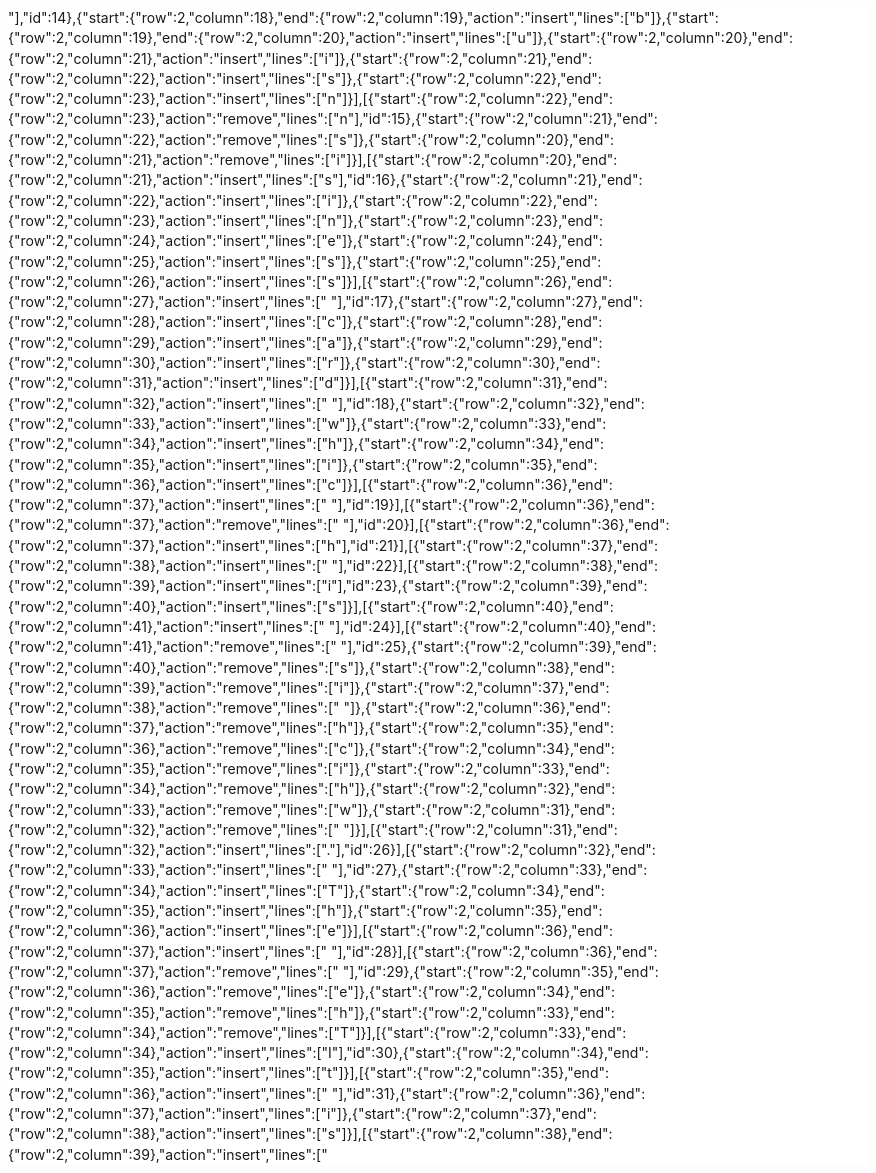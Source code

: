 "],"id":14},{"start":{"row":2,"column":18},"end":{"row":2,"column":19},"action":"insert","lines":["b"]},{"start":{"row":2,"column":19},"end":{"row":2,"column":20},"action":"insert","lines":["u"]},{"start":{"row":2,"column":20},"end":{"row":2,"column":21},"action":"insert","lines":["i"]},{"start":{"row":2,"column":21},"end":{"row":2,"column":22},"action":"insert","lines":["s"]},{"start":{"row":2,"column":22},"end":{"row":2,"column":23},"action":"insert","lines":["n"]}],[{"start":{"row":2,"column":22},"end":{"row":2,"column":23},"action":"remove","lines":["n"],"id":15},{"start":{"row":2,"column":21},"end":{"row":2,"column":22},"action":"remove","lines":["s"]},{"start":{"row":2,"column":20},"end":{"row":2,"column":21},"action":"remove","lines":["i"]}],[{"start":{"row":2,"column":20},"end":{"row":2,"column":21},"action":"insert","lines":["s"],"id":16},{"start":{"row":2,"column":21},"end":{"row":2,"column":22},"action":"insert","lines":["i"]},{"start":{"row":2,"column":22},"end":{"row":2,"column":23},"action":"insert","lines":["n"]},{"start":{"row":2,"column":23},"end":{"row":2,"column":24},"action":"insert","lines":["e"]},{"start":{"row":2,"column":24},"end":{"row":2,"column":25},"action":"insert","lines":["s"]},{"start":{"row":2,"column":25},"end":{"row":2,"column":26},"action":"insert","lines":["s"]}],[{"start":{"row":2,"column":26},"end":{"row":2,"column":27},"action":"insert","lines":[" "],"id":17},{"start":{"row":2,"column":27},"end":{"row":2,"column":28},"action":"insert","lines":["c"]},{"start":{"row":2,"column":28},"end":{"row":2,"column":29},"action":"insert","lines":["a"]},{"start":{"row":2,"column":29},"end":{"row":2,"column":30},"action":"insert","lines":["r"]},{"start":{"row":2,"column":30},"end":{"row":2,"column":31},"action":"insert","lines":["d"]}],[{"start":{"row":2,"column":31},"end":{"row":2,"column":32},"action":"insert","lines":[" "],"id":18},{"start":{"row":2,"column":32},"end":{"row":2,"column":33},"action":"insert","lines":["w"]},{"start":{"row":2,"column":33},"end":{"row":2,"column":34},"action":"insert","lines":["h"]},{"start":{"row":2,"column":34},"end":{"row":2,"column":35},"action":"insert","lines":["i"]},{"start":{"row":2,"column":35},"end":{"row":2,"column":36},"action":"insert","lines":["c"]}],[{"start":{"row":2,"column":36},"end":{"row":2,"column":37},"action":"insert","lines":[" "],"id":19}],[{"start":{"row":2,"column":36},"end":{"row":2,"column":37},"action":"remove","lines":[" "],"id":20}],[{"start":{"row":2,"column":36},"end":{"row":2,"column":37},"action":"insert","lines":["h"],"id":21}],[{"start":{"row":2,"column":37},"end":{"row":2,"column":38},"action":"insert","lines":[" "],"id":22}],[{"start":{"row":2,"column":38},"end":{"row":2,"column":39},"action":"insert","lines":["i"],"id":23},{"start":{"row":2,"column":39},"end":{"row":2,"column":40},"action":"insert","lines":["s"]}],[{"start":{"row":2,"column":40},"end":{"row":2,"column":41},"action":"insert","lines":[" "],"id":24}],[{"start":{"row":2,"column":40},"end":{"row":2,"column":41},"action":"remove","lines":[" "],"id":25},{"start":{"row":2,"column":39},"end":{"row":2,"column":40},"action":"remove","lines":["s"]},{"start":{"row":2,"column":38},"end":{"row":2,"column":39},"action":"remove","lines":["i"]},{"start":{"row":2,"column":37},"end":{"row":2,"column":38},"action":"remove","lines":[" "]},{"start":{"row":2,"column":36},"end":{"row":2,"column":37},"action":"remove","lines":["h"]},{"start":{"row":2,"column":35},"end":{"row":2,"column":36},"action":"remove","lines":["c"]},{"start":{"row":2,"column":34},"end":{"row":2,"column":35},"action":"remove","lines":["i"]},{"start":{"row":2,"column":33},"end":{"row":2,"column":34},"action":"remove","lines":["h"]},{"start":{"row":2,"column":32},"end":{"row":2,"column":33},"action":"remove","lines":["w"]},{"start":{"row":2,"column":31},"end":{"row":2,"column":32},"action":"remove","lines":[" "]}],[{"start":{"row":2,"column":31},"end":{"row":2,"column":32},"action":"insert","lines":["."],"id":26}],[{"start":{"row":2,"column":32},"end":{"row":2,"column":33},"action":"insert","lines":[" "],"id":27},{"start":{"row":2,"column":33},"end":{"row":2,"column":34},"action":"insert","lines":["T"]},{"start":{"row":2,"column":34},"end":{"row":2,"column":35},"action":"insert","lines":["h"]},{"start":{"row":2,"column":35},"end":{"row":2,"column":36},"action":"insert","lines":["e"]}],[{"start":{"row":2,"column":36},"end":{"row":2,"column":37},"action":"insert","lines":[" "],"id":28}],[{"start":{"row":2,"column":36},"end":{"row":2,"column":37},"action":"remove","lines":[" "],"id":29},{"start":{"row":2,"column":35},"end":{"row":2,"column":36},"action":"remove","lines":["e"]},{"start":{"row":2,"column":34},"end":{"row":2,"column":35},"action":"remove","lines":["h"]},{"start":{"row":2,"column":33},"end":{"row":2,"column":34},"action":"remove","lines":["T"]}],[{"start":{"row":2,"column":33},"end":{"row":2,"column":34},"action":"insert","lines":["I"],"id":30},{"start":{"row":2,"column":34},"end":{"row":2,"column":35},"action":"insert","lines":["t"]}],[{"start":{"row":2,"column":35},"end":{"row":2,"column":36},"action":"insert","lines":[" "],"id":31},{"start":{"row":2,"column":36},"end":{"row":2,"column":37},"action":"insert","lines":["i"]},{"start":{"row":2,"column":37},"end":{"row":2,"column":38},"action":"insert","lines":["s"]}],[{"start":{"row":2,"column":38},"end":{"row":2,"column":39},"action":"insert","lines":["